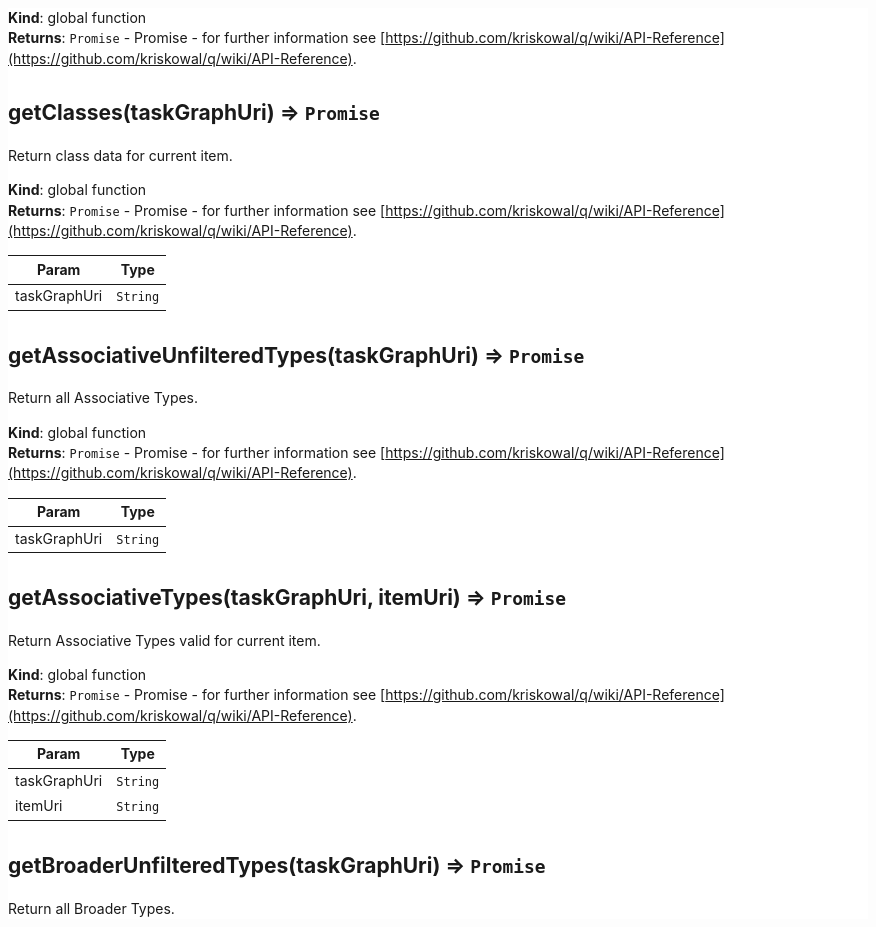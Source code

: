 **Kind**: global function  
**Returns**: <code>Promise</code> - Promise - for further information see [https://github.com/kriskowal/q/wiki/API-Reference](https://github.com/kriskowal/q/wiki/API-Reference).  
<a name="getClasses"></a>

## getClasses(taskGraphUri) ⇒ <code>Promise</code>
Return class data for current item.

**Kind**: global function  
**Returns**: <code>Promise</code> - Promise - for further information see [https://github.com/kriskowal/q/wiki/API-Reference](https://github.com/kriskowal/q/wiki/API-Reference).  

| Param | Type |
| --- | --- |
| taskGraphUri | <code>String</code> | 

<a name="getAssociativeUnfilteredTypes"></a>

## getAssociativeUnfilteredTypes(taskGraphUri) ⇒ <code>Promise</code>
Return all Associative Types.

**Kind**: global function  
**Returns**: <code>Promise</code> - Promise - for further information see [https://github.com/kriskowal/q/wiki/API-Reference](https://github.com/kriskowal/q/wiki/API-Reference).  

| Param | Type |
| --- | --- |
| taskGraphUri | <code>String</code> | 

<a name="getAssociativeTypes"></a>

## getAssociativeTypes(taskGraphUri, itemUri) ⇒ <code>Promise</code>
Return Associative Types valid for current item.

**Kind**: global function  
**Returns**: <code>Promise</code> - Promise - for further information see [https://github.com/kriskowal/q/wiki/API-Reference](https://github.com/kriskowal/q/wiki/API-Reference).  

| Param | Type |
| --- | --- |
| taskGraphUri | <code>String</code> | 
| itemUri | <code>String</code> | 

<a name="getBroaderUnfilteredTypes"></a>

## getBroaderUnfilteredTypes(taskGraphUri) ⇒ <code>Promise</code>
Return all Broader Types.
